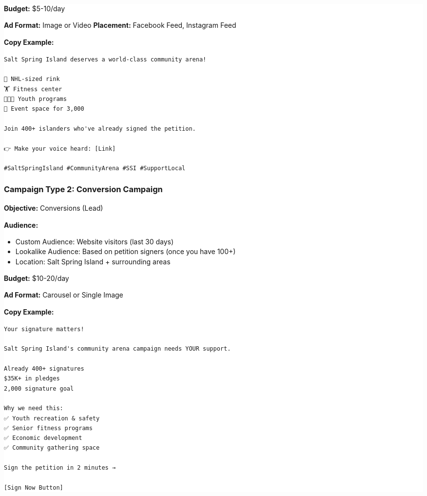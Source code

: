 **Budget:** $5-10/day

**Ad Format:** Image or Video
**Placement:** Facebook Feed, Instagram Feed

**Copy Example:**
```
Salt Spring Island deserves a world-class community arena!

🏒 NHL-sized rink
🏋️ Fitness center
👨‍👩‍👧 Youth programs
🎉 Event space for 3,000

Join 400+ islanders who've already signed the petition.

👉 Make your voice heard: [Link]

#SaltSpringIsland #CommunityArena #SSI #SupportLocal
```

### Campaign Type 2: Conversion Campaign

**Objective:** Conversions (Lead)

**Audience:**
- Custom Audience: Website visitors (last 30 days)
- Lookalike Audience: Based on petition signers (once you have 100+)
- Location: Salt Spring Island + surrounding areas

**Budget:** $10-20/day

**Ad Format:** Carousel or Single Image

**Copy Example:**
```
Your signature matters!

Salt Spring Island's community arena campaign needs YOUR support.

Already 400+ signatures
$35K+ in pledges
2,000 signature goal

Why we need this:
✅ Youth recreation & safety
✅ Senior fitness programs
✅ Economic development
✅ Community gathering space

Sign the petition in 2 minutes →

[Sign Now Button]
```
